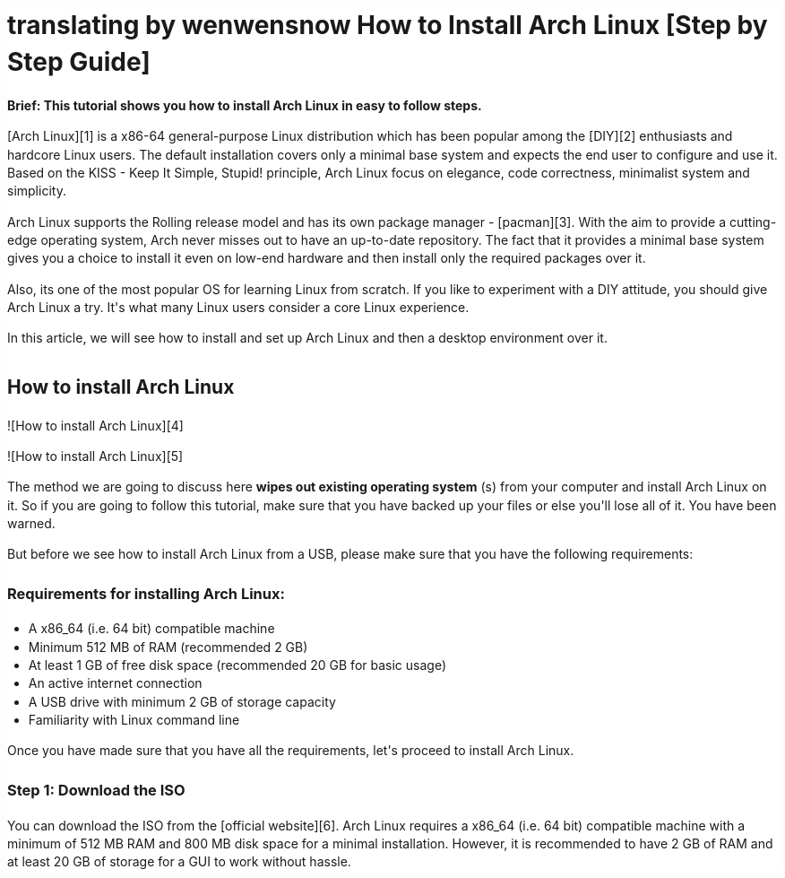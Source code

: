 translating by wenwensnow 
How to Install Arch Linux [Step by Step Guide]
======
**Brief: This tutorial shows you how to install Arch Linux in easy to follow steps.**

[Arch Linux][1] is a x86-64 general-purpose Linux distribution which has been popular among the [DIY][2] enthusiasts and hardcore Linux users. The default installation covers only a minimal base system and expects the end user to configure and use it. Based on the KISS - Keep It Simple, Stupid! principle, Arch Linux focus on elegance, code correctness, minimalist system and simplicity.

Arch Linux supports the Rolling release model and has its own package manager - [pacman][3]. With the aim to provide a cutting-edge operating system, Arch never misses out to have an up-to-date repository. The fact that it provides a minimal base system gives you a choice to install it even on low-end hardware and then install only the required packages over it.

Also, its one of the most popular OS for learning Linux from scratch. If you like to experiment with a DIY attitude, you should give Arch Linux a try. It's what many Linux users consider a core Linux experience.

In this article, we will see how to install and set up Arch Linux and then a desktop environment over it.

## How to install Arch Linux

![How to install Arch Linux][4]

![How to install Arch Linux][5]

The method we are going to discuss here **wipes out existing operating system** (s) from your computer and install Arch Linux on it. So if you are going to follow this tutorial, make sure that you have backed up your files or else you'll lose all of it. You have been warned.

But before we see how to install Arch Linux from a USB, please make sure that you have the following requirements:

### Requirements for installing Arch Linux:

  * A x86_64 (i.e. 64 bit) compatible machine
  * Minimum 512 MB of RAM (recommended 2 GB)
  * At least 1 GB of free disk space (recommended 20 GB for basic usage)
  * An active internet connection
  * A USB drive with minimum 2 GB of storage capacity
  * Familiarity with Linux command line



Once you have made sure that you have all the requirements, let's proceed to install Arch Linux.

### Step 1: Download the ISO

You can download the ISO from the [official website][6]. Arch Linux requires a x86_64 (i.e. 64 bit) compatible machine with a minimum of 512 MB RAM and 800 MB disk space for a minimal installation. However, it is recommended to have 2 GB of RAM and at least 20 GB of storage for a GUI to work without hassle.
